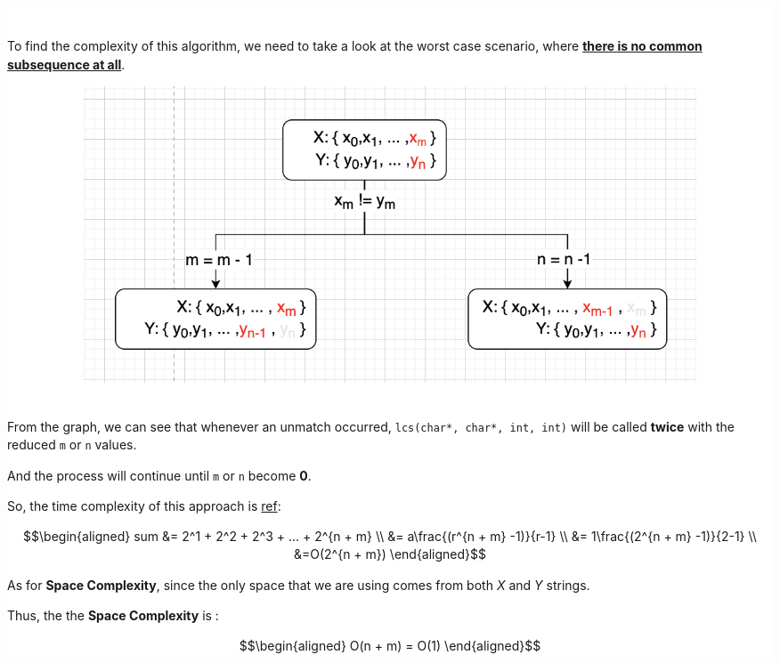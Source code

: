 <br>

To find the complexity of this algorithm, we need to take a look at the worst case scenario, where <u>**there is no common subsequence at all**</u>. <br>

<center>
<img src = "../images/posts/jekyll/algorithms/lcs/lcs_native_worst_case_1.png" style="width:80%"/>
</center>

<br>

From the graph, we can see that whenever an unmatch occurred, `lcs(char*, char*, int, int)` will be called **twice** with the reduced `m` or `n` values.

And the process will continue until `m` or `n` become **0**.

So, the time complexity of this approach is [ref](https://www.quora.com/How-do-I-do-the-sum-of-Sigma-2-n):

$$\begin{aligned}
sum &= 2^1 + 2^2 + 2^3 + ... + 2^{n + m}
\\ &= a\frac{(r^{n + m} -1)}{r-1}
\\ &= 1\frac{(2^{n + m} -1)}{2-1}
\\ &=O(2^{n + m})
\end{aligned}$$


As for **Space Complexity**, since the only space that we are using comes from both $X$ and $Y$ strings.

Thus, the the **Space Complexity** is :

$$\begin{aligned}
O(n + m) = O(1)
\end{aligned}$$
